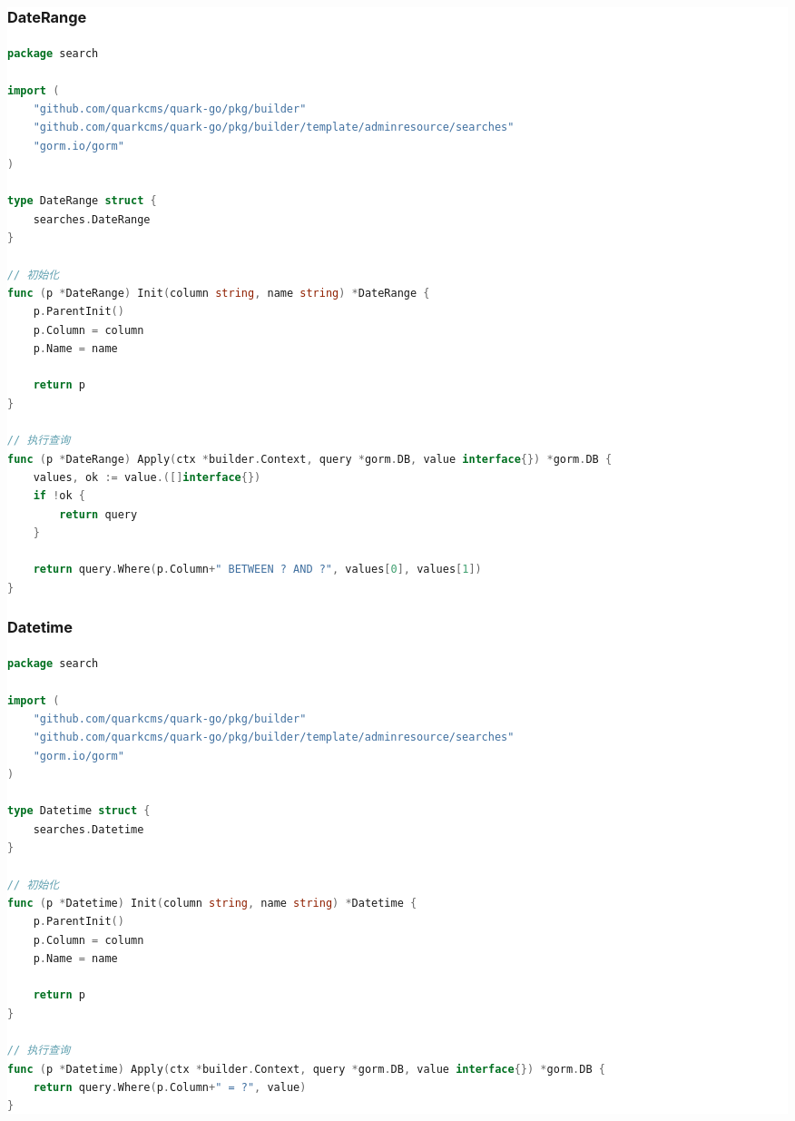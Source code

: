 ### DateRange

``` go
package search

import (
	"github.com/quarkcms/quark-go/pkg/builder"
	"github.com/quarkcms/quark-go/pkg/builder/template/adminresource/searches"
	"gorm.io/gorm"
)

type DateRange struct {
	searches.DateRange
}

// 初始化
func (p *DateRange) Init(column string, name string) *DateRange {
	p.ParentInit()
	p.Column = column
	p.Name = name

	return p
}

// 执行查询
func (p *DateRange) Apply(ctx *builder.Context, query *gorm.DB, value interface{}) *gorm.DB {
	values, ok := value.([]interface{})
	if !ok {
		return query
	}

	return query.Where(p.Column+" BETWEEN ? AND ?", values[0], values[1])
}

```

### Datetime

``` go
package search

import (
	"github.com/quarkcms/quark-go/pkg/builder"
	"github.com/quarkcms/quark-go/pkg/builder/template/adminresource/searches"
	"gorm.io/gorm"
)

type Datetime struct {
	searches.Datetime
}

// 初始化
func (p *Datetime) Init(column string, name string) *Datetime {
	p.ParentInit()
	p.Column = column
	p.Name = name

	return p
}

// 执行查询
func (p *Datetime) Apply(ctx *builder.Context, query *gorm.DB, value interface{}) *gorm.DB {
	return query.Where(p.Column+" = ?", value)
}
```